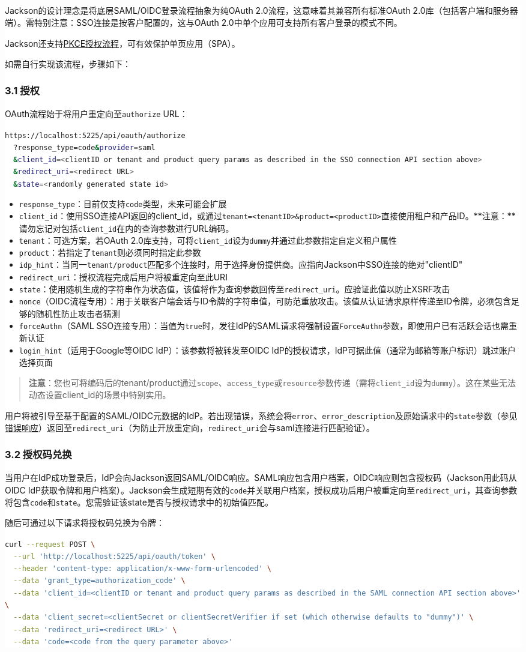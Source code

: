 Jackson的设计理念是将底层SAML/OIDC登录流程抽象为纯OAuth 2.0流程，这意味着其兼容所有标准OAuth 2.0库（包括客户端和服务器端）。需特别注意：SSO连接是按客户配置的，这与OAuth 2.0中单个应用可支持所有客户登录的模式不同。

Jackson还支持[PKCE授权流程](https://oauth.net/2/pkce/)，可有效保护单页应用（SPA）。

如需自行实现该流程，步骤如下：

### 3.1 授权

OAuth流程始于将用户重定向至`authorize` URL：

```bash
https://localhost:5225/api/oauth/authorize
  ?response_type=code&provider=saml
  &client_id=<clientID or tenant and product query params as described in the SSO connection API section above>
  &redirect_uri=<redirect URL>
  &state=<randomly generated state id>
```

- `response_type`：目前仅支持`code`类型，未来可能会扩展
- `client_id`：使用SSO连接API返回的client_id，或通过`tenant=<tenantID>&product=<productID>`直接使用租户和产品ID。**注意：**请勿忘记对包括`client_id`在内的查询参数进行URL编码。
- `tenant`：可选方案，若OAuth 2.0库支持，可将`client_id`设为`dummy`并通过此参数指定自定义租户属性
- `product`：若指定了`tenant`则必须同时指定此参数
- `idp_hint`：当同一`tenant/product`匹配多个连接时，用于选择身份提供商。应指向Jackson中SSO连接的绝对"clientID"
- `redirect_uri`：授权流程完成后用户将被重定向至此URI
- `state`：使用随机生成的字符串作为状态值，该值将作为查询参数回传至`redirect_uri`。应验证此值以防止XSRF攻击
- `nonce`（OIDC流程专用）：用于关联客户端会话与ID令牌的字符串值，可防范重放攻击。该值从认证请求原样传递至ID令牌，必须包含足够的随机性防止攻击者猜测
- `forceAuthn`（SAML SSO连接专用）：当值为`true`时，发往IdP的SAML请求将强制设置`ForceAuthn`参数，即使用户已有活跃会话也需重新认证
- `login_hint`（适用于Google等OIDC IdP）：该参数将被转发至OIDC IdP的授权请求，IdP可据此值（通常为邮箱等账户标识）跳过账户选择页面

> **注意**：您也可将编码后的tenant/product通过`scope`、`access_type`或`resource`参数传递（需将`client_id`设为`dummy`）。这在某些无法动态设置client_id的场景中特别实用。

用户将被引导至基于配置的SAML/OIDC元数据的IdP。若出现错误，系统会将`error`、`error_description`及原始请求中的`state`参数（参见[错误响应](https://www.oauth.com/oauth2-servers/authorization/the-authorization-response/)）返回至`redirect_uri`（为防止开放重定向，`redirect_uri`会与saml连接进行匹配验证）。

### 3.2 授权码兑换

当用户在IdP成功登录后，IdP会向Jackson返回SAML/OIDC响应。SAML响应包含用户档案，OIDC响应则包含授权码（Jackson用此码从OIDC IdP获取令牌和用户档案）。Jackson会生成短期有效的`code`并关联用户档案，授权成功后用户被重定向至`redirect_uri`，其查询参数将包含`code`和`state`。您需验证该state是否与授权请求中的初始值匹配。

随后可通过以下请求将授权码兑换为令牌：

```bash
curl --request POST \
  --url 'http://localhost:5225/api/oauth/token' \
  --header 'content-type: application/x-www-form-urlencoded' \
  --data 'grant_type=authorization_code' \
  --data 'client_id=<clientID or tenant and product query params as described in the SAML connection API section above>' \
  --data 'client_secret=<clientSecret or clientSecretVerifier if set (which otherwise defaults to "dummy")' \
  --data 'redirect_uri=<redirect URL>' \
  --data 'code=<code from the query parameter above>'
```
